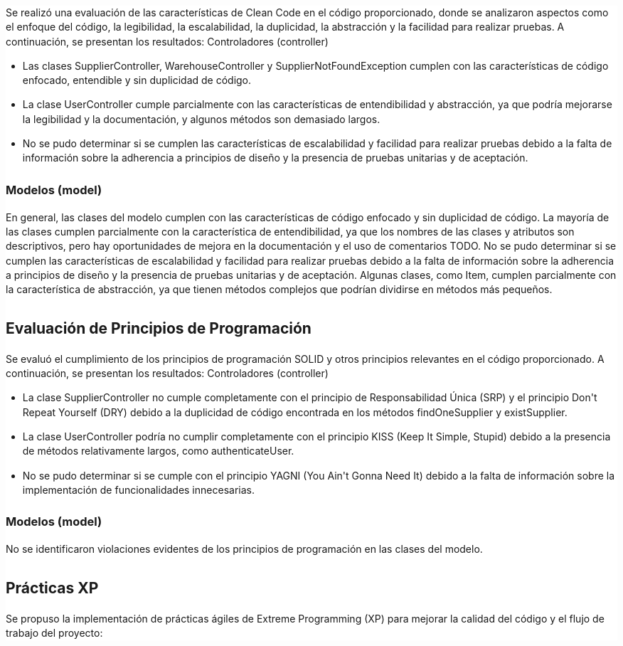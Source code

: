 Se realizó una evaluación de las características de Clean Code en el código proporcionado, donde se analizaron aspectos como el enfoque del código, la legibilidad, la escalabilidad, la duplicidad, la abstracción y la facilidad para realizar pruebas. A continuación, se presentan los resultados:
Controladores (controller)

- Las clases SupplierController, WarehouseController y SupplierNotFoundException cumplen con las características de código enfocado, entendible y sin duplicidad de código.

- La clase UserController cumple parcialmente con las características de entendibilidad y abstracción, ya que podría mejorarse la legibilidad y la documentación, y algunos métodos son demasiado largos.

- No se pudo determinar si se cumplen las características de escalabilidad y facilidad para realizar pruebas debido a la falta de información sobre la adherencia a principios de diseño y la presencia de pruebas unitarias y de aceptación.

### Modelos (model)

En general, las clases del modelo cumplen con las características de código enfocado y sin duplicidad de código.
La mayoría de las clases cumplen parcialmente con la característica de entendibilidad, ya que los nombres de las clases y atributos son descriptivos, pero hay oportunidades de mejora en la documentación y el uso de comentarios TODO.
No se pudo determinar si se cumplen las características de escalabilidad y facilidad para realizar pruebas debido a la falta de información sobre la adherencia a principios de diseño y la presencia de pruebas unitarias y de aceptación.
Algunas clases, como Item, cumplen parcialmente con la característica de abstracción, ya que tienen métodos complejos que podrían dividirse en métodos más pequeños.

## Evaluación de Principios de Programación

Se evaluó el cumplimiento de los principios de programación SOLID y otros principios relevantes en el código proporcionado. A continuación, se presentan los resultados:
Controladores (controller)

- La clase SupplierController no cumple completamente con el principio de Responsabilidad Única (SRP) y el principio Don't Repeat Yourself (DRY) debido a la duplicidad de código encontrada en los métodos findOneSupplier y existSupplier.

- La clase UserController podría no cumplir completamente con el principio KISS (Keep It Simple, Stupid) debido a la presencia de métodos relativamente largos, como authenticateUser.
    
- No se pudo determinar si se cumple con el principio YAGNI (You Ain't Gonna Need It) debido a la falta de información sobre la implementación de funcionalidades innecesarias.

### Modelos (model)

No se identificaron violaciones evidentes de los principios de programación en las clases del modelo.

## Prácticas XP

Se propuso la implementación de prácticas ágiles de Extreme Programming (XP) para mejorar la calidad del código y el flujo de trabajo del proyecto:
